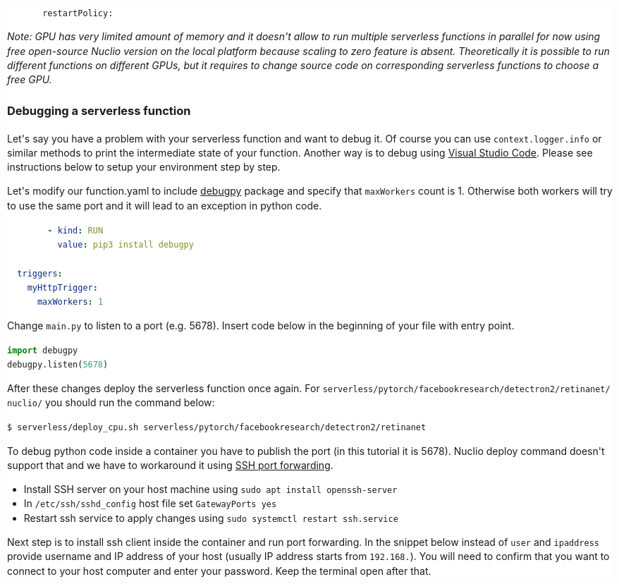```diff
       restartPolicy:
```

_Note: GPU has very limited amount of memory and it doesn't allow to run
multiple serverless functions in parallel for now using free open-source
Nuclio version on the local platform because scaling to zero feature is
absent. Theoretically it is possible to run different functions on different
GPUs, but it requires to change source code on corresponding serverless
functions to choose a free GPU._

### Debugging a serverless function

Let's say you have a problem with your serverless function and want to debug it.
Of course you can use `context.logger.info` or similar methods to print the
intermediate state of your function.
Another way is to debug using [Visual Studio Code](https://code.visualstudio.com/).
Please see instructions below to setup your environment step by step.

Let's modify our function.yaml to include [debugpy](https://github.com/microsoft/debugpy)
package and specify that `maxWorkers` count is 1. Otherwise both workers will
try to use the same port and it will lead to an exception in python code.

```yaml
        - kind: RUN
          value: pip3 install debugpy

  triggers:
    myHttpTrigger:
      maxWorkers: 1
```

Change `main.py` to listen to a port (e.g. 5678). Insert code below
in the beginning of your file with entry point.

```python
import debugpy
debugpy.listen(5678)
```

After these changes deploy the serverless function once again. For
`serverless/pytorch/facebookresearch/detectron2/retinanet/nuclio/` you should
run the command below:

```console
$ serverless/deploy_cpu.sh serverless/pytorch/facebookresearch/detectron2/retinanet
```

To debug python code inside a container you have to publish the port (in this
tutorial it is 5678). Nuclio deploy command doesn't support that and we have to
workaround it using [SSH port forwarding](https://www.ssh.com/academy/ssh/tunneling).

- Install SSH server on your host machine using `sudo apt install openssh-server`
- In `/etc/ssh/sshd_config` host file set `GatewayPorts yes`
- Restart ssh service to apply changes using `sudo systemctl restart ssh.service`

Next step is to install ssh client inside the container and run port forwarding.
In the snippet below instead of `user` and `ipaddress` provide username and
IP address of your host (usually IP address starts from `192.168.`). You will
need to confirm that you want to connect to your host computer and enter your
password. Keep the terminal open after that.
